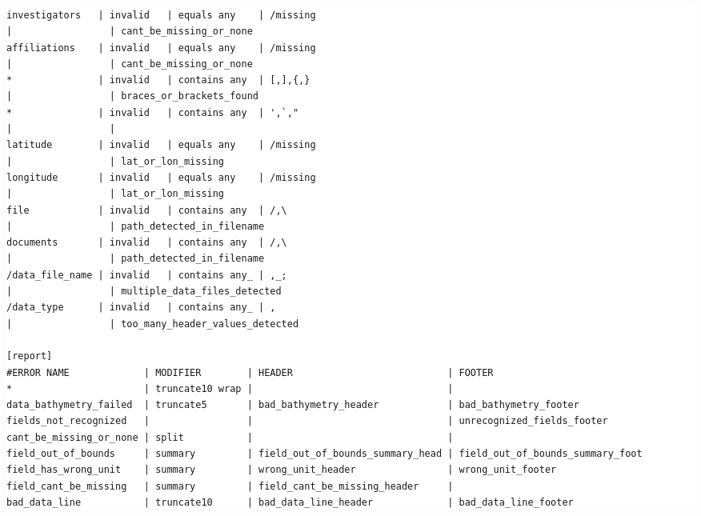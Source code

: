     investigators   | invalid   | equals any    | /missing                                                                                                     |                 | cant_be_missing_or_none
    affiliations    | invalid   | equals any    | /missing                                                                                                     |                 | cant_be_missing_or_none
    *               | invalid   | contains any  | [,],{,}                                                                                                      |                 | braces_or_brackets_found
    *               | invalid   | contains any  | ',`,"                                                                                                        |                 |
    latitude        | invalid   | equals any    | /missing                                                                                                     |                 | lat_or_lon_missing
    longitude       | invalid   | equals any    | /missing                                                                                                     |                 | lat_or_lon_missing
    file            | invalid   | contains any  | /,\                                                                                                          |                 | path_detected_in_filename
    documents       | invalid   | contains any  | /,\                                                                                                          |                 | path_detected_in_filename
    /data_file_name | invalid   | contains any_ | ,_;                                                                                                          |                 | multiple_data_files_detected
    /data_type      | invalid   | contains any_ | ,                                                                                                            |                 | too_many_header_values_detected
    
    [report]
    #ERROR NAME             | MODIFIER        | HEADER                           | FOOTER
    *                       | truncate10 wrap |                                  |
    data_bathymetry_failed  | truncate5       | bad_bathymetry_header            | bad_bathymetry_footer
    fields_not_recognized   |                 |                                  | unrecognized_fields_footer
    cant_be_missing_or_none | split           |                                  |
    field_out_of_bounds     | summary         | field_out_of_bounds_summary_head | field_out_of_bounds_summary_foot
    field_has_wrong_unit    | summary         | wrong_unit_header                | wrong_unit_footer
    field_cant_be_missing   | summary         | field_cant_be_missing_header     |
    bad_data_line           | truncate10      | bad_data_line_header             | bad_data_line_footer


